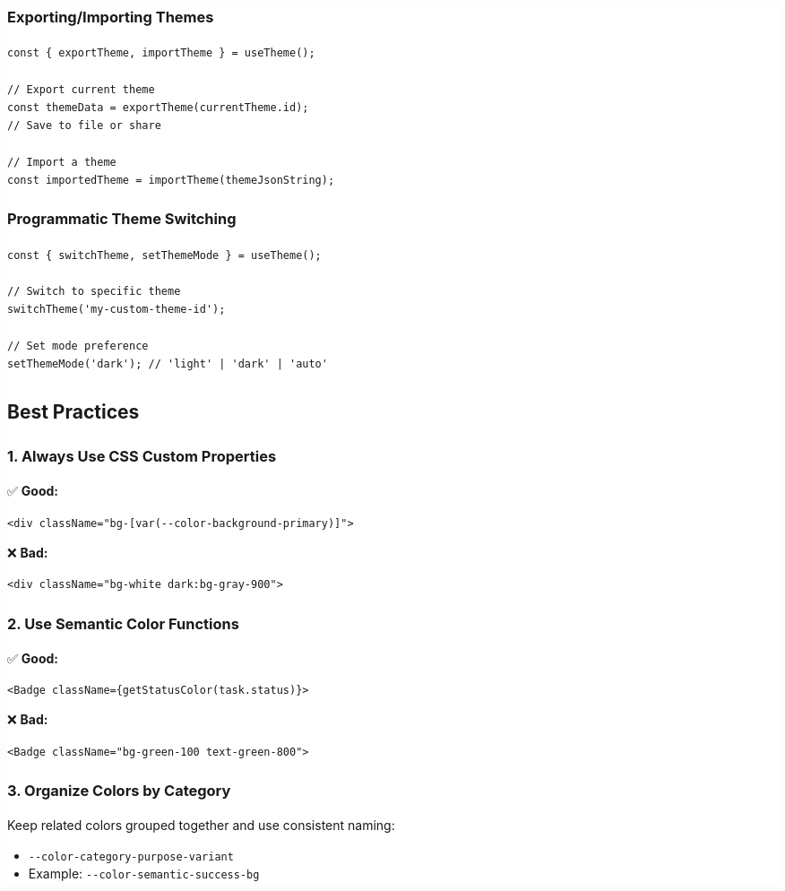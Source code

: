 ### Exporting/Importing Themes

```tsx
const { exportTheme, importTheme } = useTheme();

// Export current theme
const themeData = exportTheme(currentTheme.id);
// Save to file or share

// Import a theme
const importedTheme = importTheme(themeJsonString);
```

### Programmatic Theme Switching

```tsx
const { switchTheme, setThemeMode } = useTheme();

// Switch to specific theme
switchTheme('my-custom-theme-id');

// Set mode preference
setThemeMode('dark'); // 'light' | 'dark' | 'auto'
```

## Best Practices

### 1. Always Use CSS Custom Properties
✅ **Good:**
```tsx
<div className="bg-[var(--color-background-primary)]">
```

❌ **Bad:**
```tsx
<div className="bg-white dark:bg-gray-900">
```

### 2. Use Semantic Color Functions
✅ **Good:**
```tsx
<Badge className={getStatusColor(task.status)}>
```

❌ **Bad:**
```tsx
<Badge className="bg-green-100 text-green-800">
```

### 3. Organize Colors by Category
Keep related colors grouped together and use consistent naming:
- `--color-category-purpose-variant`
- Example: `--color-semantic-success-bg`

